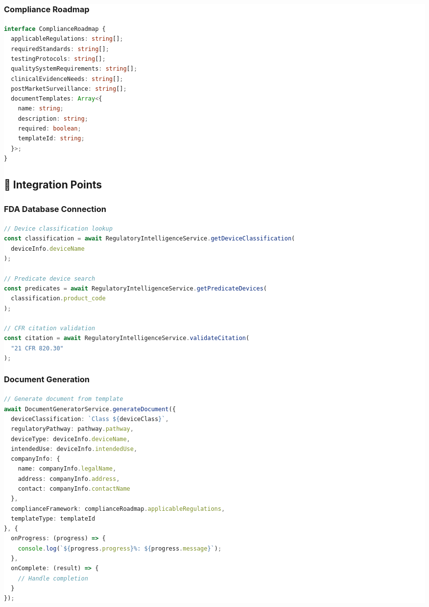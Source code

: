 ### Compliance Roadmap
```typescript
interface ComplianceRoadmap {
  applicableRegulations: string[];
  requiredStandards: string[];
  testingProtocols: string[];
  qualitySystemRequirements: string[];
  clinicalEvidenceNeeds: string[];
  postMarketSurveillance: string[];
  documentTemplates: Array<{
    name: string;
    description: string;
    required: boolean;
    templateId: string;
  }>;
}
```

## 🔧 Integration Points

### FDA Database Connection
```typescript
// Device classification lookup
const classification = await RegulatoryIntelligenceService.getDeviceClassification(
  deviceInfo.deviceName
);

// Predicate device search
const predicates = await RegulatoryIntelligenceService.getPredicateDevices(
  classification.product_code
);

// CFR citation validation
const citation = await RegulatoryIntelligenceService.validateCitation(
  "21 CFR 820.30"
);
```

### Document Generation
```typescript
// Generate document from template
await DocumentGeneratorService.generateDocument({
  deviceClassification: `Class ${deviceClass}`,
  regulatoryPathway: pathway.pathway,
  deviceType: deviceInfo.deviceName,
  intendedUse: deviceInfo.intendedUse,
  companyInfo: {
    name: companyInfo.legalName,
    address: companyInfo.address,
    contact: companyInfo.contactName
  },
  complianceFramework: complianceRoadmap.applicableRegulations,
  templateType: templateId
}, {
  onProgress: (progress) => {
    console.log(`${progress.progress}%: ${progress.message}`);
  },
  onComplete: (result) => {
    // Handle completion
  }
});
```
